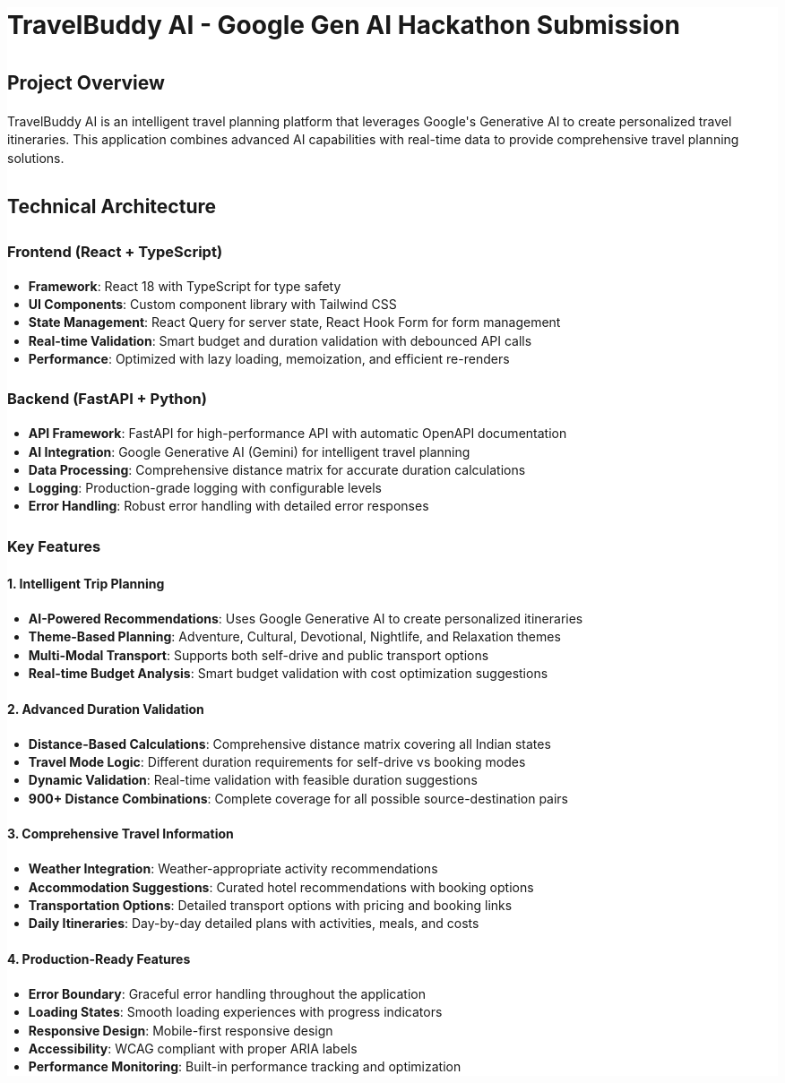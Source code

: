 # TravelBuddy AI - Google Gen AI Hackathon Submission

## Project Overview

TravelBuddy AI is an intelligent travel planning platform that leverages Google's Generative AI to create personalized travel itineraries. This application combines advanced AI capabilities with real-time data to provide comprehensive travel planning solutions.

## Technical Architecture

### Frontend (React + TypeScript)
- **Framework**: React 18 with TypeScript for type safety
- **UI Components**: Custom component library with Tailwind CSS
- **State Management**: React Query for server state, React Hook Form for form management
- **Real-time Validation**: Smart budget and duration validation with debounced API calls
- **Performance**: Optimized with lazy loading, memoization, and efficient re-renders

### Backend (FastAPI + Python)
- **API Framework**: FastAPI for high-performance API with automatic OpenAPI documentation
- **AI Integration**: Google Generative AI (Gemini) for intelligent travel planning
- **Data Processing**: Comprehensive distance matrix for accurate duration calculations
- **Logging**: Production-grade logging with configurable levels
- **Error Handling**: Robust error handling with detailed error responses

### Key Features

#### 1. Intelligent Trip Planning
- **AI-Powered Recommendations**: Uses Google Generative AI to create personalized itineraries
- **Theme-Based Planning**: Adventure, Cultural, Devotional, Nightlife, and Relaxation themes
- **Multi-Modal Transport**: Supports both self-drive and public transport options
- **Real-time Budget Analysis**: Smart budget validation with cost optimization suggestions

#### 2. Advanced Duration Validation
- **Distance-Based Calculations**: Comprehensive distance matrix covering all Indian states
- **Travel Mode Logic**: Different duration requirements for self-drive vs booking modes
- **Dynamic Validation**: Real-time validation with feasible duration suggestions
- **900+ Distance Combinations**: Complete coverage for all possible source-destination pairs

#### 3. Comprehensive Travel Information
- **Weather Integration**: Weather-appropriate activity recommendations
- **Accommodation Suggestions**: Curated hotel recommendations with booking options
- **Transportation Options**: Detailed transport options with pricing and booking links
- **Daily Itineraries**: Day-by-day detailed plans with activities, meals, and costs

#### 4. Production-Ready Features
- **Error Boundary**: Graceful error handling throughout the application
- **Loading States**: Smooth loading experiences with progress indicators
- **Responsive Design**: Mobile-first responsive design
- **Accessibility**: WCAG compliant with proper ARIA labels
- **Performance Monitoring**: Built-in performance tracking and optimization
